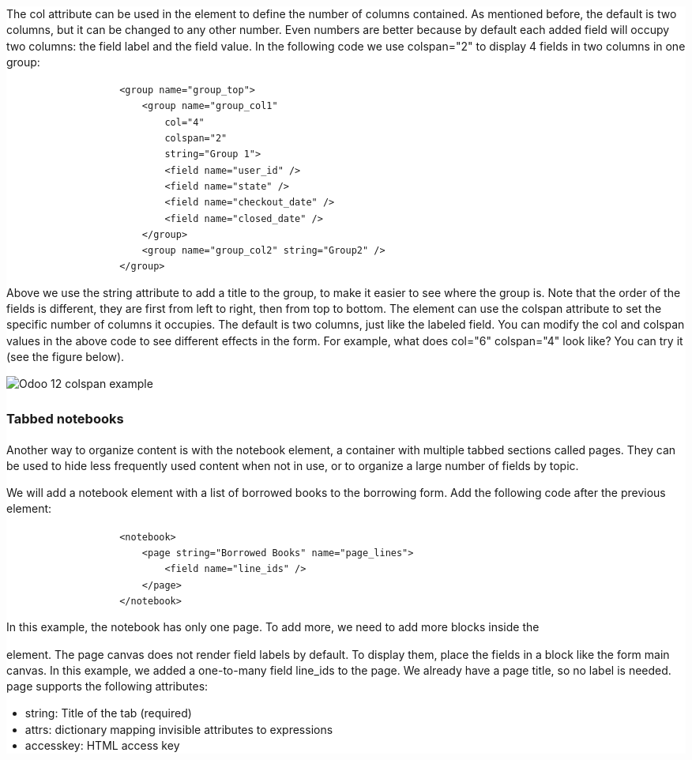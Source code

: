 The col attribute can be used in the <group> element to define the number of columns contained. As mentioned before, the default is two columns, but it can be changed to any other number. Even numbers are better because by default each added field will occupy two columns: the field label and the field value. In the following code we use colspan="2" to display 4 fields in two columns in one group:

```
                    <group name="group_top">
                        <group name="group_col1"
                            col="4"
                            colspan="2"
                            string="Group 1">
                            <field name="user_id" />
                            <field name="state" />
                            <field name="checkout_date" />
                            <field name="closed_date" />
                        </group>
                        <group name="group_col2" string="Group2" />
                    </group>
```

Above we use the string attribute to add a title to the group, to make it easier to see where the group is. Note that the order of the fields is different, they are first from left to right, then from top to bottom. The <group> element can use the colspan attribute to set the specific number of columns it occupies. The default is two columns, just like the labeled field. You can modify the col and colspan values ​​in the above code to see different effects in the form. For example, what does col="6" colspan="4" look like? You can try it (see the figure below).

![Odoo 12 colspan example](http://alanhou.org/homepage/wp-content/uploads/2019/01/col-colspan.jpg)

### Tabbed notebooks

Another way to organize content is with the notebook element, a container with multiple tabbed sections called pages. They can be used to hide less frequently used content when not in use, or to organize a large number of fields by topic.

We will add a notebook element with a list of borrowed books to the borrowing form. Add the following code after the previous <group name="group_top"> element:

```
                    <notebook>
                        <page string="Borrowed Books" name="page_lines">
                            <field name="line_ids" />
                        </page>
                    </notebook>
```

In this example, the notebook has only one page. To add more, we need to add more <page> blocks inside the <section> element. The page canvas does not render field labels by default. To display them, place the fields in a <group> block like the form main canvas. In this example, we added a one-to-many field line_ids to the page. We already have a page title, so no label is needed. page supports the following attributes:

- string: Title of the tab (required)
- attrs: dictionary mapping invisible attributes to expressions
- accesskey: HTML access key

